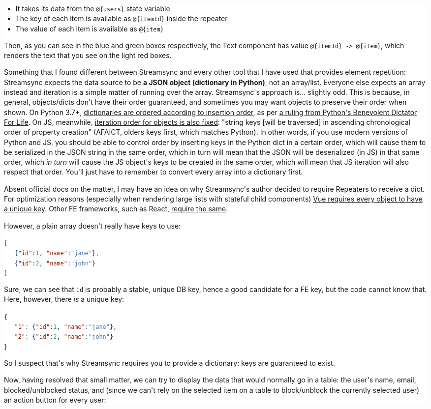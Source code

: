 * It takes its data from the `@{users}` state variable
* The key of each item is available as `@{itemId}` inside the repeater
* The value of each item is available as `@{item}`

Then, as you can see in the blue and green boxes respectively, the Text component has value `@{itemId} -> @{item}`, which renders the text that you see on the light red boxes.

Something that I found different between Streamsync and every other tool that I have used that provides element repetition: Streamsync expects the data source to be **a JSON object (dictionary in Python)**, not an array/list. Everyone else expects an array instead and iteration is a simple matter of running over the array. Streamsync's approach is... slightly odd. This is because, in general, objects/dicts don't have their order guaranteed, and sometimes you may want objects to preserve their order when shown. On Python 3.7+, [dictionaries are ordered according to insertion order](https://docs.python.org/3/whatsnew/3.7.html#other-language-changes), as per [a ruling from Python's Benevolent Dictator For Life](https://mail.python.org/pipermail/python-dev/2017-December/151283.html). On JS, meanwhile, [iteration order for objects is also fixed](https://developer.mozilla.org/en-US/docs/Web/JavaScript/Reference/Statements/for...in#description): "string keys [will be traversed] in ascending chronological order of property creation" (AFAICT, olders keys first, which matches Python). In other words, if you use modern versions of Python and JS, you should be able to control order by inserting keys in the Python dict in a certain order, which will cause them to be serialized in the JSON string in the same order, which in turn will mean that the JSON will be deserialized (in JS) in that same order, which _in turn_ will cause the JS object's keys to be created in the same order, which will mean that JS iteration will also respect that order. You'll just have to remember to convert every array into a dictionary first.

Absent official docs on the matter, I may have an idea on why Streamsync's author decided to require Repeaters to receive a dict. For optimization reasons (especially when rendering large lists with stateful child components) [Vue requires every object to have a unique key](https://vuejs.org/guide/essentials/list.html#maintaining-state-with-key). Other FE frameworks, such as React, [require the same](https://react.dev/learn/rendering-lists#keeping-list-items-in-order-with-key).

However, a plain array doesn't really have keys to use:

```json
[
   {"id":1, "name":"jane"},
   {"id":2, "name":"john"}
]
```

Sure, we can see that `id` is probably a stable, unique DB key, hence a good candidate for a FE key, but the code cannot know that. Here, however, there _is_ a unique key:

```json
{
   "1": {"id":1, "name":"jane"},
   "2": {"id":2, "name":"john"}
}
```

So I suspect that's why Streamsync requires you to provide a dictionary: keys are guaranteed to exist. 

Now, having resolved that small matter, we can try to display the data that would normally go in a table: the user's name, email, blocked/unblocked status, and (since we can't rely on the selected item on a table to block/unblock the currently selected user) an action button for every user:
